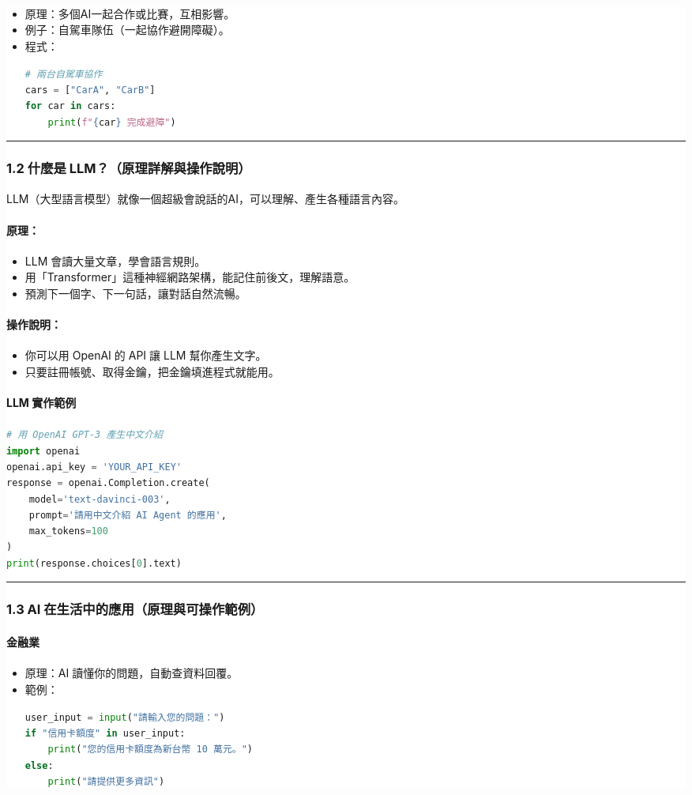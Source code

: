    - 原理：多個AI一起合作或比賽，互相影響。
   - 例子：自駕車隊伍（一起協作避開障礙）。
   - 程式：
     ```python
     # 兩台自駕車協作
     cars = ["CarA", "CarB"]
     for car in cars:
         print(f"{car} 完成避障")
     ```

---

### 1.2 什麼是 LLM？（原理詳解與操作說明）

LLM（大型語言模型）就像一個超級會說話的AI，可以理解、產生各種語言內容。

#### 原理：
- LLM 會讀大量文章，學會語言規則。
- 用「Transformer」這種神經網路架構，能記住前後文，理解語意。
- 預測下一個字、下一句話，讓對話自然流暢。

#### 操作說明：
- 你可以用 OpenAI 的 API 讓 LLM 幫你產生文字。
- 只要註冊帳號、取得金鑰，把金鑰填進程式就能用。

#### LLM 實作範例
```python
# 用 OpenAI GPT-3 產生中文介紹
import openai
openai.api_key = 'YOUR_API_KEY'
response = openai.Completion.create(
    model='text-davinci-003',
    prompt='請用中文介紹 AI Agent 的應用',
    max_tokens=100
)
print(response.choices[0].text)
```

---

### 1.3 AI 在生活中的應用（原理與可操作範例）

#### 金融業
- 原理：AI 讀懂你的問題，自動查資料回覆。
- 範例：
  ```python
  user_input = input("請輸入您的問題：")
  if "信用卡額度" in user_input:
      print("您的信用卡額度為新台幣 10 萬元。")
  else:
      print("請提供更多資訊")
  ```
